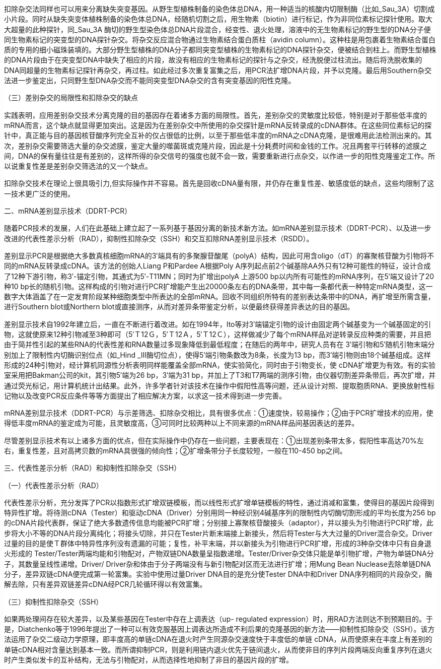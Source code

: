 扣除杂交法同样也可以用来分离缺失突变基因。从野生型植株制备的染色体总DNA，用一种适当的核酸内切限制酶（比如_Sau_3A）切割成小片段。同时从缺失突变体植株制备的染色体总DNA，经随机切割之后，用生物素（biotin）进行标记，作为非同位素标记探针使用。取大大超量的此种探针，同_Sau_3A 酶切的野生型染色体总DNA片段混合，经变性、退火处理，溶液中的无生物素标记的野生型的DNA分子便同生物素标记的突变型的DNA探针杂交。将杂交反应混合物通过生物素结合蛋白质柱（avidin column）。这种柱是用包裹着生物素结合蛋白质的专用的细小磁珠装填的。大部分野生型植株的DNA分子都同突变型植株的生物素标记的DNA探针杂交，便被结合到柱上。而野生型植株的DNA片段由于在突变型DNA中缺失了相应的片段，故没有相应的生物素标记的探针与之杂交，经洗脱便过柱流出。随后将洗脱收集的DNA同超量的生物素标记探针再杂交，再过柱。如此经过多次重复富集之后，用PCR法扩增DNA片段，并予以克隆。最后用Southern杂交法进一步鉴定出，只同野生型DNA杂交而不能同突变型DNA杂交的含有突变基因的阳性克隆。 

（三）差别杂交的局限性和扣除杂交的缺点 

实践表明，应用差别杂交技术分离克隆的目的基因存在着诸多方面的局限性。首先，差别杂交的灵敏度比较低，特别是对于那些低丰度的mRNA而言，这个缺点就显得更加突出。这是因为在差别杂交中所使用的杂交探针是mRNA反转录成的cDNA群体。在这些同位素标记的探针中，真正能与目的基因核苷酸序列完全互补的仅占很低的比例，以至于那些低丰度的mRNA之cDNA克隆，是很难用此法检测出来的。其次，差别杂交需要筛选大量的杂交滤膜，鉴定大量的噬菌斑或克隆片段，因此是十分耗费时间和金钱的工作。况且两套平行转移的滤膜之间，DNA的保有量往往是有差别的，这样所得的杂交信号的强度也就不会一致，需要重新进行点杂交，以作进一步的阳性克隆鉴定工作。所以说重复性差是差别杂交筛选法的又一个缺点。 

扣除杂交技术在理论上很具吸引力,但实际操作并不容易。首先是回收cDNA量有限，并仍存在重复性差、敏感度低的缺点，这些均限制了这一技术更广泛的使用。 

二、mRNA差别显示技术（DDRT-PCR） 

随着PCR技术的发展，人们在此基础上建立起了一系列基于基因分离的新技术新方法。如mRNA差别显示技术（DDRT-PCR）、以及进一步改进的代表性差示分析（RAD），抑制性扣除杂交（SSH）和交互扣除RNA差别显示技术（RSDD）。 

差别显示PCR是根据绝大多数真核细胞mRNA的3′端具有的多聚腺苷酸尾（polyA）结构，因此可用含oligo（dT）的寡聚核苷酸为引物将不同的mRNA反转录成cDNA。该方法的创始人Liang P和Pardee A根据Poly A序列起点前2个碱基除AA外只有12种可能性的特征，设计合成了12种下游引物，称3′-锚定引物，其通式为5′-T11MN；同时为扩增出polyA 上游500 bp以内所有可能性的mRNA序列，在5′端又设计了20种10 bp长的随机引物。这样构成的引物对进行PCR扩增能产生出20000条左右的DNA条带，其中每一条都代表一种特定mRNA类型，这一数字大体涵盖了在一定发育阶段某种细胞类型中所表达的全部mRNA。回收不同组织所特有的差别表达条带中的DNA，再扩增至所需含量，进行Southern blot或Northern blot或直接测序，从而对差异条带鉴定分析，以便最终获得差异表达的目的基因。 

差别显示技术自1992年建立后，一直在不断进行着改进。如在1994年，Ito等对3′端锚定引物的设计由固定两个碱基变为一个碱基固定的引物，这就使原来12种引物减至3种即可（5′Ｔ12Ｇ，5′Ｔ12Ａ，5′Ｔ12Ｃ），这样做减少了每个mRNA样品对逆转录反应种类的需要，并且把由于简并性引起的某些RNA的代表性差和RNA数量过多现象降低到最低程度；在随后的两年中，研究人员有在 3′端引物和5′随机引物末端分别加上了限制性内切酶识别位点（如_Hind _III酶切位点），使得5′端引物条数改为8条，长度为13 bp，而3′端引物则由18个碱基组成。这样形成的24种引物对，经计算机同源性分析表明同样能覆盖全部mRNA，使实验简化，同时由于引物变长，使 cDNA扩增更为有效。有的实验室采用把Bakman公司的kit，其引物5′端为26 bp，3′端为31 bp，并加上了T3和T7两端的测序引物，由仪器切割差异条带后，再次扩增，并通过荧光标记，用计算机统计出结果。此外，许多学者针对该技术在操作中假阳性高等问题，还从设计对照、提取胞质RNA、更换放射性标记物以及改变PCR反应条件等等方面提出了相应解决方案，以求这一技术得到进一步完善。 

mRNA差别显示技术（DDRT-PCR）与示差筛选、扣除杂交相比，具有很多优点：①速度快，较易操作；②由于PCR扩增技术的应用，使得低丰度mRNA的鉴定成为可能，且灵敏度高，③可同时比较两种以上不同来源的mRNA样品间基因表达的差异。 

尽管差别显示技术有以上诸多方面的优点，但在实际操作中仍存在一些问题，主要表现在：①出现差别条带太多，假阳性率高达70%左右，重复性差，且对高拷贝数的mRNA具很强的倾向性；②扩增条带分子长度较短，一般在110-450 bp之间。 

三、代表性差示分析（RAD）和抑制性扣除杂交（SSH） 

（一）代表性差示分析（RAD） 

代表性差示分析，充分发挥了PCR以指数形式扩增双链模板，而以线性形式扩增单链模板的特性，通过消减和富集，使得目的基因片段得到特异性扩增。将待测cDNA（Tester）和驱动cDNA（Driver）分别用同一种经识别4碱基序列的限制性内切酶切割形成的平均长度为256 bp的cDNA片段代表群，保证了绝大多数遗传信息均能被PCR扩增；分别接上寡聚核苷酸接头（adaptor），并以接头为引物进行PCR扩增，此步将大小不等的DNA片段分离纯化；将接头切除，并只在Tester片断末端接上新接头，然后将Tester与大大过量的Driver混合杂交。Driver 过量的目的是使Ｔ群体中特异性序列没有遗漏的可能；复性，补平末端，并以新接头为引物进行PCR扩增，形成的3种杂交体中只有自身退火形成的 Tester/Tester两端均能和引物配对，产物双链DNA数量呈指数递增。Tester/Driver杂交体只能是单引物扩增，产物为单链DNA分子，其数量呈线性递增。Driver/ Driver杂和体由于分子两端没有与新引物配对区而无法进行扩增；用Mung Bean Nuclease去除单链DNA分子，差异双链cDNA便完成第一轮富集。实验中使用过量Driver DNA目的是充分使Tester DNA中和Driver DNA序列相同的片段杂交，酶解去除，只有差异双链差异cDNA经PCR几轮循环得以有效富集。 

（三）抑制性扣除杂交（SSH） 

如果两处理间存在较大差异，以及某些基因在Tester中存在上调表达（up- regulated expression）时，用RAD方法则达不到预期目的。于是，Diatchenko等于1996年提出了一种可以有效克服基因上调表达所造成不利后果的克隆基因的新方法——抑制性扣除杂交（SSH）。该方法运用了杂交二级动力学原理，即丰度高的单链cDNA在退火时产生同源杂交速度快于丰度低的单链 cDNA，从而使原来在丰度上有差别的单链cDNA相对含量达到基本一致。而所谓抑制PCR，则是利用链内退火优先于链间退火，从而使非目的序列片段两端反向重复序列在退火时产生类似发卡的互补结构，无法与引物配对，从而选择性地抑制了非目的基因片段的扩增。 

